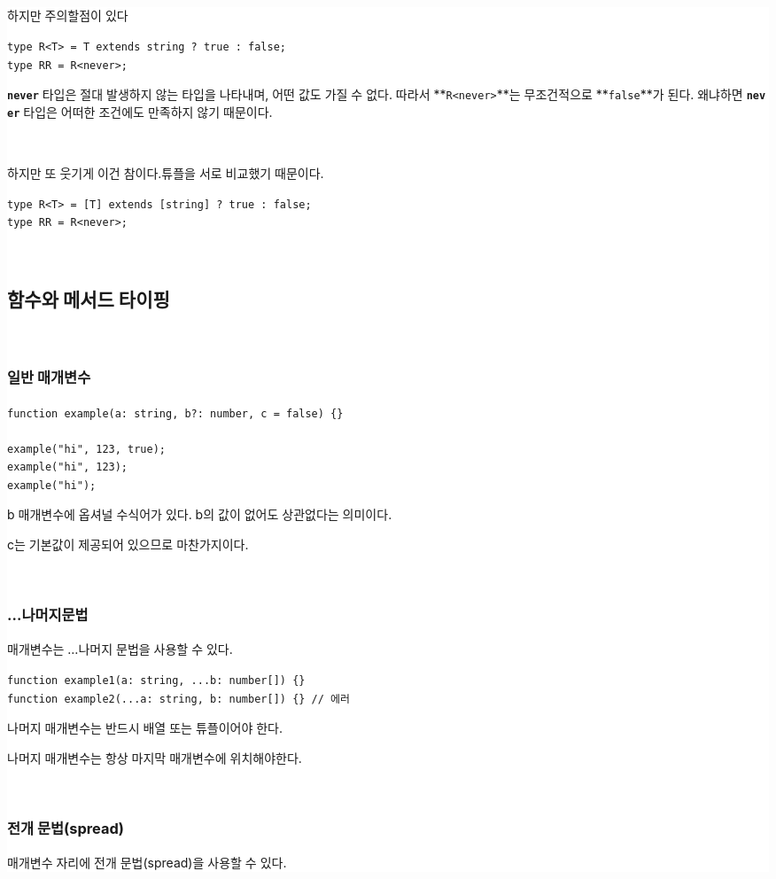 하지만 주의할점이 있다

```tsx
type R<T> = T extends string ? true : false;
type RR = R<never>;
```

**`never`** 타입은 절대 발생하지 않는 타입을 나타내며, 어떤 값도 가질 수 없다. 따라서 **`R<never>`**는 무조건적으로 **`false`**가 된다. 왜냐하면 **`never`** 타입은 어떠한 조건에도 만족하지 않기 때문이다.

<br>

하지만 또 웃기게 이건 참이다.튜플을 서로 비교했기 때문이다.

```tsx
type R<T> = [T] extends [string] ? true : false;
type RR = R<never>;
```

<br>

## 함수와 메서드 타이핑

<br>

### 일반 매개변수

```tsx
function example(a: string, b?: number, c = false) {}

example("hi", 123, true);
example("hi", 123);
example("hi");
```

b 매개변수에 옵셔널 수식어가 있다. b의 값이 없어도 상관없다는 의미이다.

c는 기본값이 제공되어 있으므로 마찬가지이다.

<br>

### …나머지문법

매개변수는 …나머지 문법을 사용할 수 있다.

```tsx
function example1(a: string, ...b: number[]) {}
function example2(...a: string, b: number[]) {} // 에러
```

나머지 매개변수는 반드시 배열 또는 튜플이어야 한다.

나머지 매개변수는 항상 마지막 매개변수에 위치해야한다.

<br>

### 전개 문법(spread)

매개변수 자리에 전개 문법(spread)을 사용할 수 있다.

